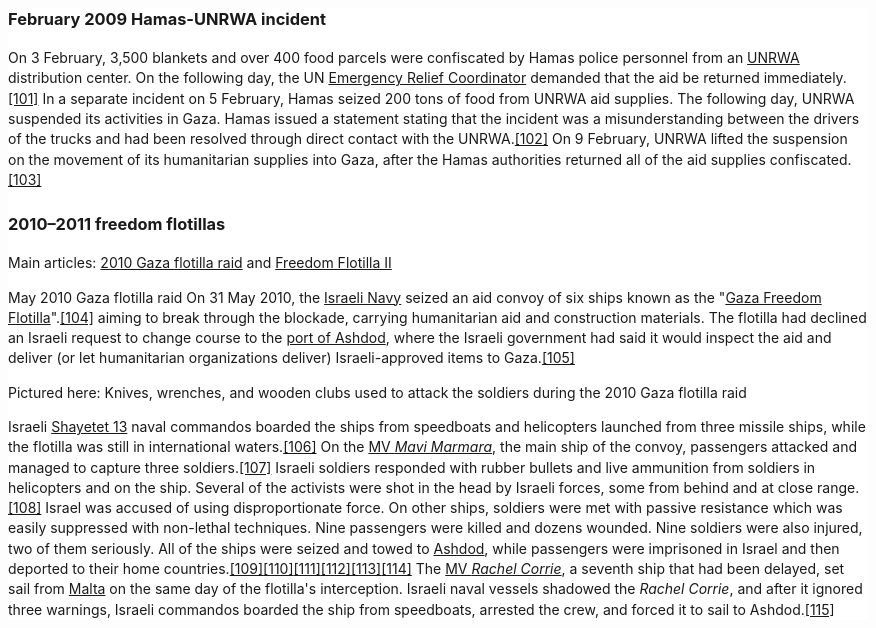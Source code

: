 ### February 2009 Hamas-UNRWA incident

On 3 February, 3,500 blankets and over 400 food parcels were confiscated by Hamas police personnel from an [UNRWA](https://en.m.wikipedia.org/wiki/UNRWA "UNRWA") distribution center. On the following day, the UN [Emergency Relief Coordinator](https://en.m.wikipedia.org/wiki/Emergency_Relief_Coordinator "Emergency Relief Coordinator") demanded that the aid be returned immediately.[[101]](https://en.m.wikipedia.org/wiki/Blockade_of_the_Gaza_Strip#cite_note-ocha_report_2_5-102) In a separate incident on 5 February, Hamas seized 200 tons of food from UNRWA aid supplies. The following day, UNRWA suspended its activities in Gaza. Hamas issued a statement stating that the incident was a misunderstanding between the drivers of the trucks and had been resolved through direct contact with the UNRWA.[[102]](https://en.m.wikipedia.org/wiki/Blockade_of_the_Gaza_Strip#cite_note-103) On 9 February, UNRWA lifted the suspension on the movement of its humanitarian supplies into Gaza, after the Hamas authorities returned all of the aid supplies confiscated.[[103]](https://en.m.wikipedia.org/wiki/Blockade_of_the_Gaza_Strip#cite_note-ocha_report_2_9-104)

### 2010–2011 freedom flotillas

Main articles: [2010 Gaza flotilla raid](https://en.m.wikipedia.org/wiki/2010_Gaza_flotilla_raid "2010 Gaza flotilla raid") and [Freedom Flotilla II](https://en.m.wikipedia.org/wiki/Freedom_Flotilla_II "Freedom Flotilla II")

May 2010 Gaza flotilla raid
On 31 May 2010, the [Israeli Navy](https://en.m.wikipedia.org/wiki/Israeli_Navy "Israeli Navy") seized an aid convoy of six ships known as the "[Gaza Freedom Flotilla](https://en.m.wikipedia.org/wiki/2010_Gaza_Freedom_Flotilla "2010 Gaza Freedom Flotilla")".[[104]](https://en.m.wikipedia.org/wiki/Blockade_of_the_Gaza_Strip#cite_note-ibhsguardqa53-105) aiming to break through the blockade, carrying humanitarian aid and construction materials. The flotilla had declined an Israeli request to change course to the [port of Ashdod](https://en.m.wikipedia.org/wiki/Port_of_Ashdod "Port of Ashdod"), where the Israeli government had said it would inspect the aid and deliver (or let humanitarian organizations deliver) Israeli-approved items to Gaza.[[105]](https://en.m.wikipedia.org/wiki/Blockade_of_the_Gaza_Strip#cite_note-106)

[](https://en.m.wikipedia.org/wiki/File:Flickr_-_Israel_Defense_Forces_-_Weaponry_Used_by_Passengers_Aboard_the_Mavi_Marmara.jpg)

Pictured here: Knives, wrenches, and wooden clubs used to attack the soldiers during the 2010 Gaza flotilla raid

Israeli [Shayetet 13](https://en.m.wikipedia.org/wiki/Shayetet_13 "Shayetet 13") naval commandos boarded the ships from speedboats and helicopters launched from three missile ships, while the flotilla was still in international waters.[[106]](https://en.m.wikipedia.org/wiki/Blockade_of_the_Gaza_Strip#cite_note-107) On the [MV _Mavi Marmara_](https://en.m.wikipedia.org/wiki/MV_Mavi_Marmara "MV Mavi Marmara"), the main ship of the convoy, passengers attacked and managed to capture three soldiers.[[107]](https://en.m.wikipedia.org/wiki/Blockade_of_the_Gaza_Strip#cite_note-BBC_Convoy_raid-108) Israeli soldiers responded with rubber bullets and live ammunition from soldiers in helicopters and on the ship. Several of the activists were shot in the head by Israeli forces, some from behind and at close range.[[108]](https://en.m.wikipedia.org/wiki/Blockade_of_the_Gaza_Strip#cite_note-109) Israel was accused of using disproportionate force. On other ships, soldiers were met with passive resistance which was easily suppressed with non-lethal techniques. Nine passengers were killed and dozens wounded. Nine soldiers were also injured, two of them seriously. All of the ships were seized and towed to [Ashdod](https://en.m.wikipedia.org/wiki/Ashdod "Ashdod"), while passengers were imprisoned in Israel and then deported to their home countries.[[109]](https://en.m.wikipedia.org/wiki/Blockade_of_the_Gaza_Strip#cite_note-haaretz-at_least-110)[[110]](https://en.m.wikipedia.org/wiki/Blockade_of_the_Gaza_Strip#cite_note-NY_Times_Israel_Frees-111)[[111]](https://en.m.wikipedia.org/wiki/Blockade_of_the_Gaza_Strip#cite_note-AJfunerals-112)[[112]](https://en.m.wikipedia.org/wiki/Blockade_of_the_Gaza_Strip#cite_note-latimes-113)[[113]](https://en.m.wikipedia.org/wiki/Blockade_of_the_Gaza_Strip#cite_note-aljazeera-israel_attacks-114)[[114]](https://en.m.wikipedia.org/wiki/Blockade_of_the_Gaza_Strip#cite_note-edition.cnn.com-115) The [MV _Rachel Corrie_](https://en.m.wikipedia.org/wiki/MV_Rachel_Corrie "MV Rachel Corrie"), a seventh ship that had been delayed, set sail from [Malta](https://en.m.wikipedia.org/wiki/Malta "Malta") on the same day of the flotilla's interception. Israeli naval vessels shadowed the _Rachel Corrie_, and after it ignored three warnings, Israeli commandos boarded the ship from speedboats, arrested the crew, and forced it to sail to Ashdod.[[115]](https://en.m.wikipedia.org/wiki/Blockade_of_the_Gaza_Strip#cite_note-116)
